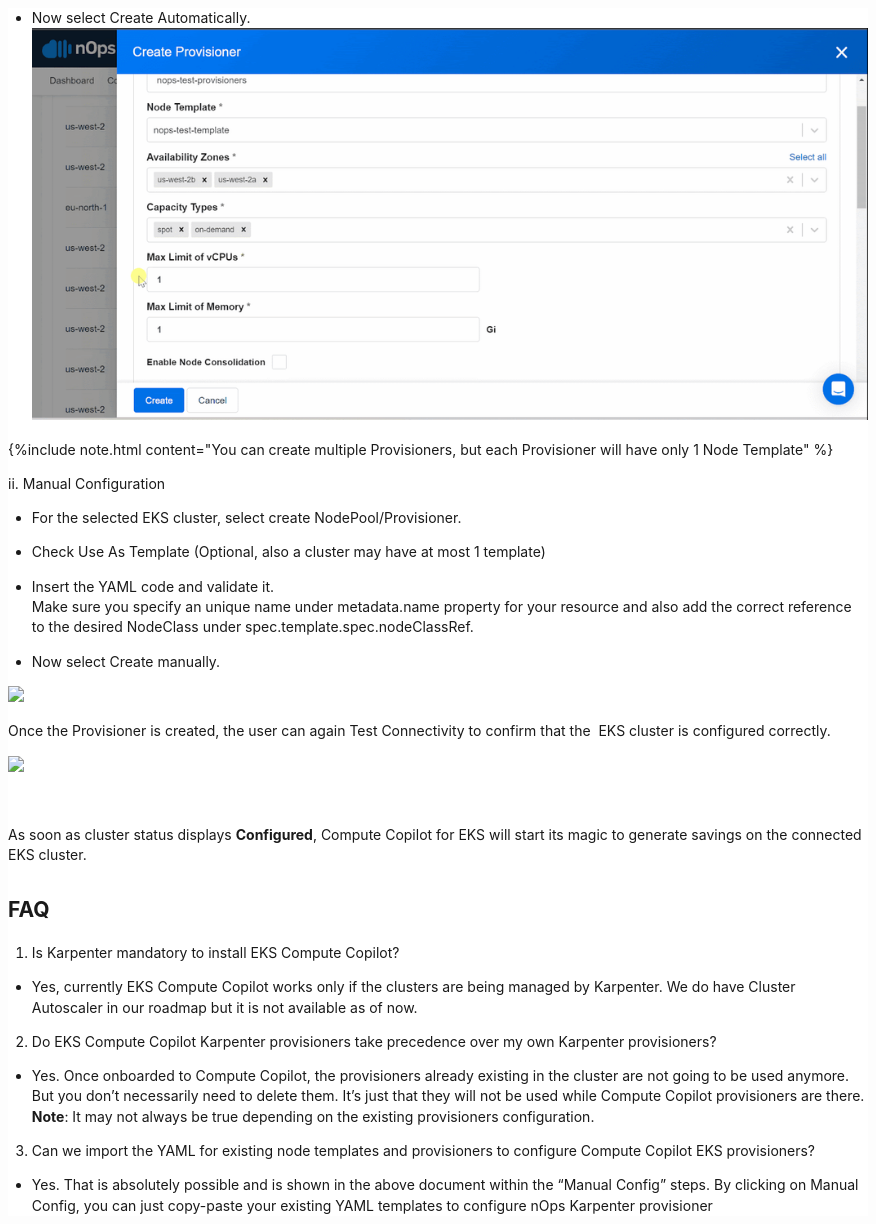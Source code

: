    - Now select Create Automatically.
   ![](/tmpimg/provisioner_vcpu_mem.gif)

{%include note.html content="You can create multiple Provisioners, but each Provisioner will have only 1 Node Template" %}

ii. Manual Configuration

   -  For the selected EKS cluster, select create NodePool/Provisioner.

   -  Check Use As Template (Optional, also a cluster may have at most 1 template)

   -  Insert the YAML code and validate it.\
      Make sure you specify an unique name under metadata.name property for your resource and also add the correct reference to the desired NodeClass under spec.template.spec.nodeClassRef.

   -  Now select Create manually.

   ![](https://lh7-us.googleusercontent.com/83nIckfwgkYK8_biIC02LWkGEO00bGfxwcsckLCs74MompU2f2hl0FGGugk4CN3gBmg4FWn3SbyWoDP2QqVWgoceWr6UEeRknaJmftHKCQfAvlq9uoB4afQoxUNP1SOyYYSehRPS4mmAxldbXSqNoSo)


Once the Provisioner is created, the user can again Test Connectivity to confirm that the  EKS cluster is configured correctly.

![](https://lh5.googleusercontent.com/1XtlFL95uQrrw0ZVXZqXixK67rP3TkHd6C7nC6t-1_yoCHhtRtk72cWk1axUaY1O4jCptHt_fU65qUun0wB2UGS7QdWhUwdvZ50_YCpPCAuRGZ9Ccvr6UJVYk1Onca79LysK6gudT4WA8Tj2SV5NL4c)

     

As soon as cluster status displays **Configured**, Compute Copilot for EKS will start its magic to generate savings on the connected EKS cluster. 

## FAQ ##

1. Is Karpenter mandatory to install EKS Compute Copilot?
* Yes, currently EKS Compute Copilot works only if the clusters are being managed by Karpenter. We do have Cluster Autoscaler in our roadmap but it is not available as of now.
2. Do EKS Compute Copilot Karpenter provisioners take precedence over my own Karpenter provisioners?
* Yes. Once onboarded to Compute Copilot, the provisioners already existing in the cluster are not going to be used anymore. But you don’t necessarily need to delete them. It’s just that they will not be used while Compute Copilot provisioners are there.
    **Note**: It may not always be true depending on the existing provisioners configuration.
3. Can we import the YAML for existing node templates and provisioners to configure Compute Copilot EKS provisioners?
* Yes. That is absolutely possible and is shown in the above document within the “Manual Config” steps. By clicking on Manual Config, you can just copy-paste your existing YAML templates to configure nOps Karpenter provisioner